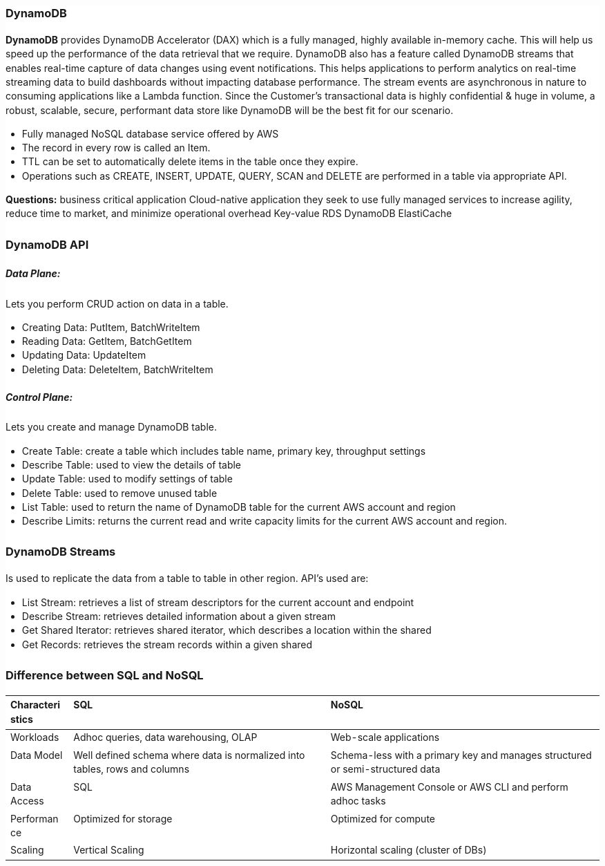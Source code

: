 ### DynamoDB
**DynamoDB** provides DynamoDB Accelerator (DAX) which is a fully managed, highly available in-memory cache. This will help us speed up the performance of the data retrieval that we require. DynamoDB also has a feature called DynamoDB streams that enables real-time capture of data changes using event notifications. This helps applications to perform analytics on real-time streaming data to build dashboards without impacting database performance. The stream events are asynchronous in nature to consuming applications like a Lambda function. Since the Customer’s transactional data is highly confidential & huge in volume, a robust, scalable, secure, performant data store like DynamoDB will be the best fit for our scenario.
* Fully managed NoSQL database service offered by AWS
* The record in every row is called an Item.
* TTL can be set to automatically delete items in the table once they expire.
* Operations such as CREATE, INSERT, UPDATE, QUERY, SCAN and DELETE are performed in a table via appropriate API.

**Questions:**
business critical application
Cloud-native application they seek to use fully managed services to increase agility, reduce time to market, and  minimize operational overhead
Key-value
RDS
DynamoDB
ElastiCache

### DynamoDB API
##### Data Plane:
Lets you perform CRUD action on data in a table.
- Creating Data:  PutItem, BatchWriteItem
- Reading Data: GetItem, BatchGetItem
- Updating Data: UpdateItem
- Deleting Data: DeleteItem, BatchWriteItem

##### Control Plane:
Lets you create and manage DynamoDB	table.
- Create Table: create a table which includes table name, primary key, throughput settings
- Describe Table: used to view the details of table
- Update Table: used to modify settings of table
- Delete Table: used to remove unused table
- List Table: used to return the name of DynamoDB table for the current AWS account and region
- Describe Limits: returns the current read and write capacity limits for the current AWS account and region.

### DynamoDB Streams
Is used to replicate the data from a table to table in other region.
API’s used are:
- List Stream: retrieves a list of stream descriptors for the current account and endpoint
- Describe Stream: retrieves detailed information about a given stream
- Get  Shared Iterator: retrieves shared iterator, which describes a location within the shared
- Get Records: retrieves the stream records within a given shared

### Difference between SQL and NoSQL
| Characteristics   |      SQL           |     NoSQL         |
| :---------------- | :----------------- | :---------------- |
| Workloads   | Adhoc queries, data warehousing, OLAP  |  Web-scale applications   |
| Data Model  | Well defined schema where data is normalized into tables, rows and columns  | Schema-less with a primary key and manages structured or semi-structured data  |
| Data Access | SQL | AWS Management Console or AWS CLI and perform adhoc tasks   |
| Performance   | Optimized for storage   | Optimized for compute    |
| Scaling    | Vertical Scaling          | Horizontal scaling (cluster of DBs)   |
